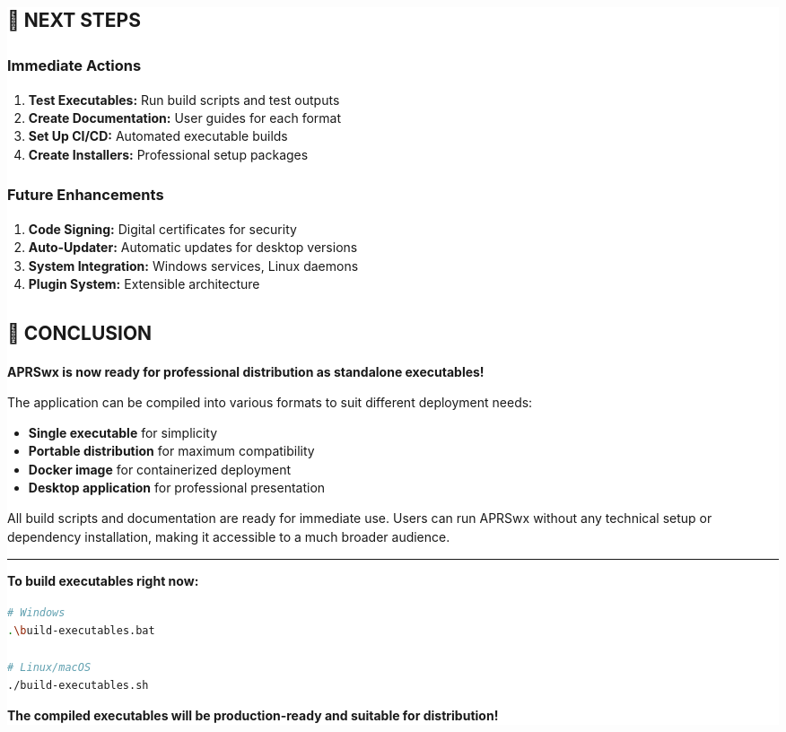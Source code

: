 ## 🎯 NEXT STEPS

### Immediate Actions
1. **Test Executables:** Run build scripts and test outputs
2. **Create Documentation:** User guides for each format
3. **Set Up CI/CD:** Automated executable builds
4. **Create Installers:** Professional setup packages

### Future Enhancements
1. **Code Signing:** Digital certificates for security
2. **Auto-Updater:** Automatic updates for desktop versions
3. **System Integration:** Windows services, Linux daemons
4. **Plugin System:** Extensible architecture

## 🎉 CONCLUSION

**APRSwx is now ready for professional distribution as standalone executables!**

The application can be compiled into various formats to suit different deployment needs:
- **Single executable** for simplicity
- **Portable distribution** for maximum compatibility
- **Docker image** for containerized deployment
- **Desktop application** for professional presentation

All build scripts and documentation are ready for immediate use. Users can run APRSwx without any technical setup or dependency installation, making it accessible to a much broader audience.

---

**To build executables right now:**
```bash
# Windows
.\build-executables.bat

# Linux/macOS  
./build-executables.sh
```

**The compiled executables will be production-ready and suitable for distribution!**
